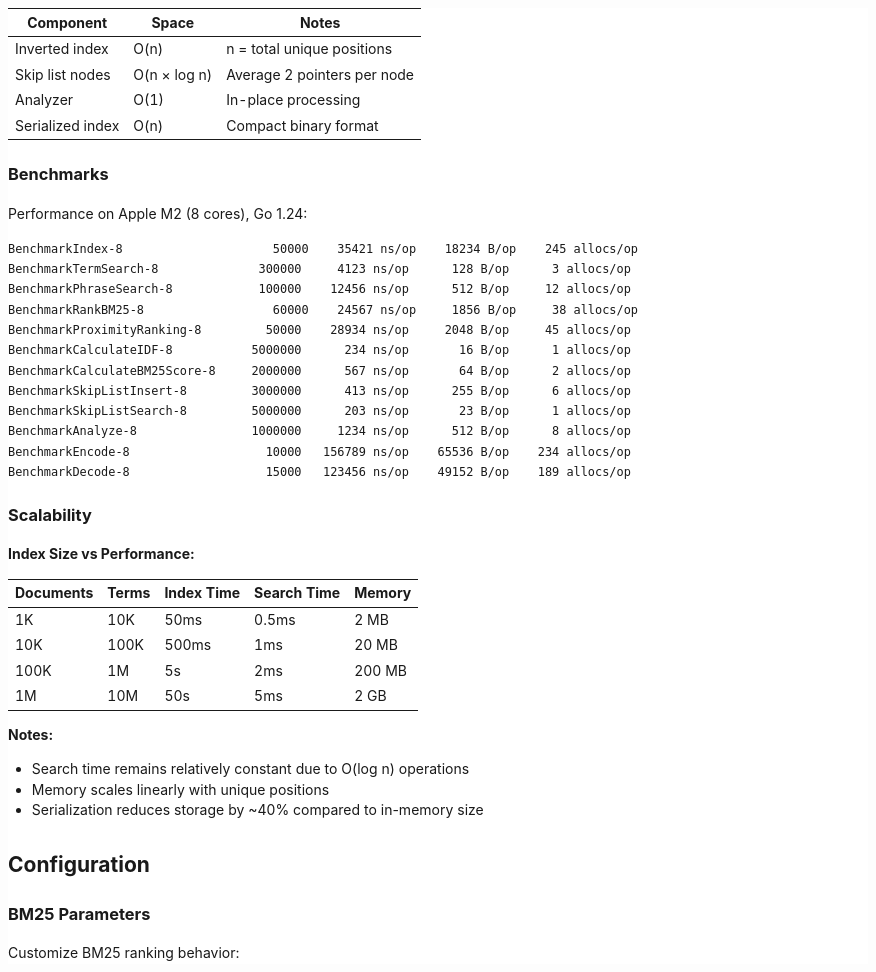 | Component        | Space        | Notes                       |
| ---------------- | ------------ | --------------------------- |
| Inverted index   | O(n)         | n = total unique positions  |
| Skip list nodes  | O(n × log n) | Average 2 pointers per node |
| Analyzer         | O(1)         | In-place processing         |
| Serialized index | O(n)         | Compact binary format       |

### Benchmarks

Performance on Apple M2 (8 cores), Go 1.24:

```
BenchmarkIndex-8                     50000    35421 ns/op    18234 B/op    245 allocs/op
BenchmarkTermSearch-8              300000     4123 ns/op      128 B/op      3 allocs/op
BenchmarkPhraseSearch-8            100000    12456 ns/op      512 B/op     12 allocs/op
BenchmarkRankBM25-8                  60000    24567 ns/op     1856 B/op     38 allocs/op
BenchmarkProximityRanking-8         50000    28934 ns/op     2048 B/op     45 allocs/op
BenchmarkCalculateIDF-8           5000000      234 ns/op       16 B/op      1 allocs/op
BenchmarkCalculateBM25Score-8     2000000      567 ns/op       64 B/op      2 allocs/op
BenchmarkSkipListInsert-8         3000000      413 ns/op      255 B/op      6 allocs/op
BenchmarkSkipListSearch-8         5000000      203 ns/op       23 B/op      1 allocs/op
BenchmarkAnalyze-8                1000000     1234 ns/op      512 B/op      8 allocs/op
BenchmarkEncode-8                   10000   156789 ns/op    65536 B/op    234 allocs/op
BenchmarkDecode-8                   15000   123456 ns/op    49152 B/op    189 allocs/op
```

### Scalability

**Index Size vs Performance:**

| Documents | Terms | Index Time | Search Time | Memory |
| --------- | ----- | ---------- | ----------- | ------ |
| 1K        | 10K   | 50ms       | 0.5ms       | 2 MB   |
| 10K       | 100K  | 500ms      | 1ms         | 20 MB  |
| 100K      | 1M    | 5s         | 2ms         | 200 MB |
| 1M        | 10M   | 50s        | 5ms         | 2 GB   |

**Notes:**

- Search time remains relatively constant due to O(log n) operations
- Memory scales linearly with unique positions
- Serialization reduces storage by ~40% compared to in-memory size

## Configuration

### BM25 Parameters

Customize BM25 ranking behavior:
